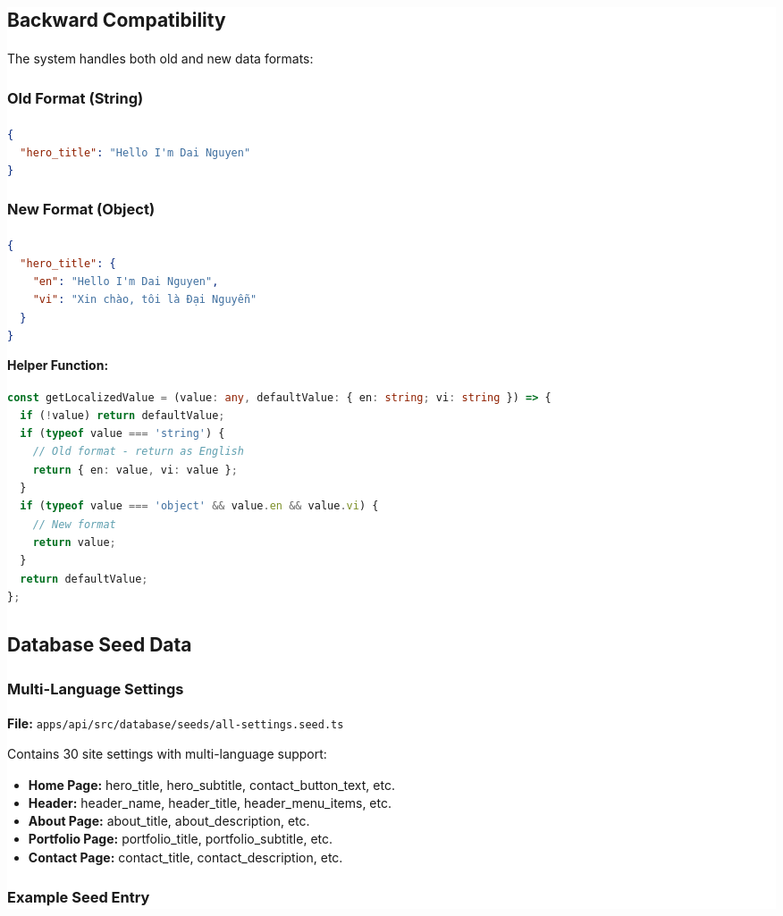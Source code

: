 ## Backward Compatibility

The system handles both old and new data formats:

### Old Format (String)
```json
{
  "hero_title": "Hello I'm Dai Nguyen"
}
```

### New Format (Object)
```json
{
  "hero_title": {
    "en": "Hello I'm Dai Nguyen",
    "vi": "Xin chào, tôi là Đại Nguyễn"
  }
}
```

**Helper Function:**
```typescript
const getLocalizedValue = (value: any, defaultValue: { en: string; vi: string }) => {
  if (!value) return defaultValue;
  if (typeof value === 'string') {
    // Old format - return as English
    return { en: value, vi: value };
  }
  if (typeof value === 'object' && value.en && value.vi) {
    // New format
    return value;
  }
  return defaultValue;
};
```

## Database Seed Data

### Multi-Language Settings

**File:** `apps/api/src/database/seeds/all-settings.seed.ts`

Contains 30 site settings with multi-language support:

- **Home Page:** hero_title, hero_subtitle, contact_button_text, etc.
- **Header:** header_name, header_title, header_menu_items, etc.
- **About Page:** about_title, about_description, etc.
- **Portfolio Page:** portfolio_title, portfolio_subtitle, etc.
- **Contact Page:** contact_title, contact_description, etc.

### Example Seed Entry
